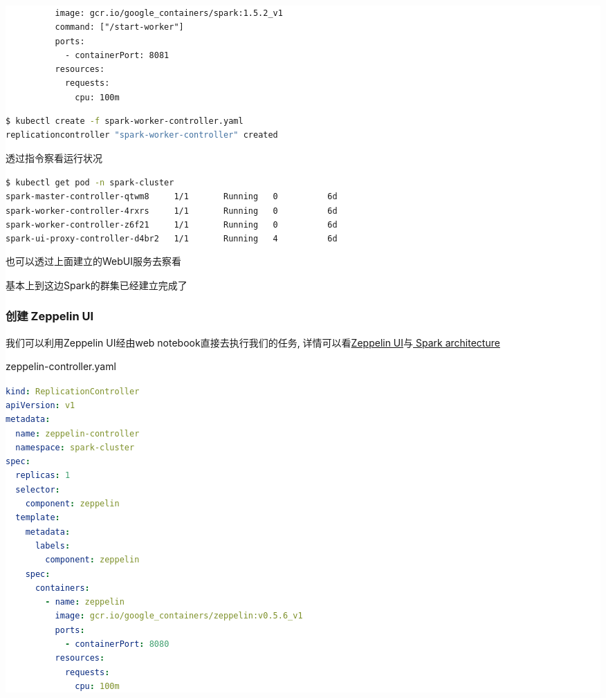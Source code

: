 ```
          image: gcr.io/google_containers/spark:1.5.2_v1
          command: ["/start-worker"]
          ports:
            - containerPort: 8081
          resources:
            requests:
              cpu: 100m
```

```sh
$ kubectl create -f spark-worker-controller.yaml
replicationcontroller "spark-worker-controller" created
```

透过指令察看运行状况

```sh
$ kubectl get pod -n spark-cluster 
spark-master-controller-qtwm8     1/1       Running   0          6d
spark-worker-controller-4rxrs     1/1       Running   0          6d
spark-worker-controller-z6f21     1/1       Running   0          6d
spark-ui-proxy-controller-d4br2   1/1       Running   4          6d
```

也可以透过上面建立的WebUI服务去察看

基本上到这边Spark的群集已经建立完成了


### 创建 Zeppelin UI

我们可以利用Zeppelin UI经由web notebook直接去执行我们的任务,
详情可以看[Zeppelin UI](http://zeppelin.apache.org/)与[ Spark architecture](https://spark.apache.org/docs/latest/cluster-overview.html)

zeppelin-controller.yaml

```yaml
kind: ReplicationController
apiVersion: v1
metadata:
  name: zeppelin-controller
  namespace: spark-cluster
spec:
  replicas: 1
  selector:
    component: zeppelin
  template:
    metadata:
      labels:
        component: zeppelin
    spec:
      containers:
        - name: zeppelin
          image: gcr.io/google_containers/zeppelin:v0.5.6_v1
          ports:
            - containerPort: 8080
          resources:
            requests:
              cpu: 100m
```
